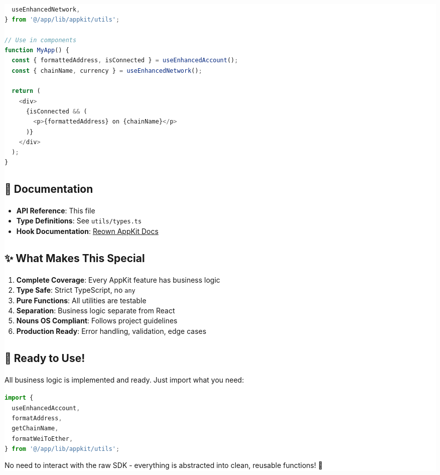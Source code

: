 ```typescript
  useEnhancedNetwork,
} from '@/app/lib/appkit/utils';

// Use in components
function MyApp() {
  const { formattedAddress, isConnected } = useEnhancedAccount();
  const { chainName, currency } = useEnhancedNetwork();
  
  return (
    <div>
      {isConnected && (
        <p>{formattedAddress} on {chainName}</p>
      )}
    </div>
  );
}
```

## 📖 Documentation

- **API Reference**: This file
- **Type Definitions**: See `utils/types.ts`
- **Hook Documentation**: [Reown AppKit Docs](https://docs.reown.com/appkit/next/core/hooks)

## ✨ What Makes This Special

1. **Complete Coverage**: Every AppKit feature has business logic
2. **Type Safe**: Strict TypeScript, no `any`
3. **Pure Functions**: All utilities are testable
4. **Separation**: Business logic separate from React
5. **Nouns OS Compliant**: Follows project guidelines
6. **Production Ready**: Error handling, validation, edge cases

## 🎉 Ready to Use!

All business logic is implemented and ready. Just import what you need:

```typescript
import {
  useEnhancedAccount,
  formatAddress,
  getChainName,
  formatWeiToEther,
} from '@/app/lib/appkit/utils';
```

No need to interact with the raw SDK - everything is abstracted into clean, reusable functions! 🚀

